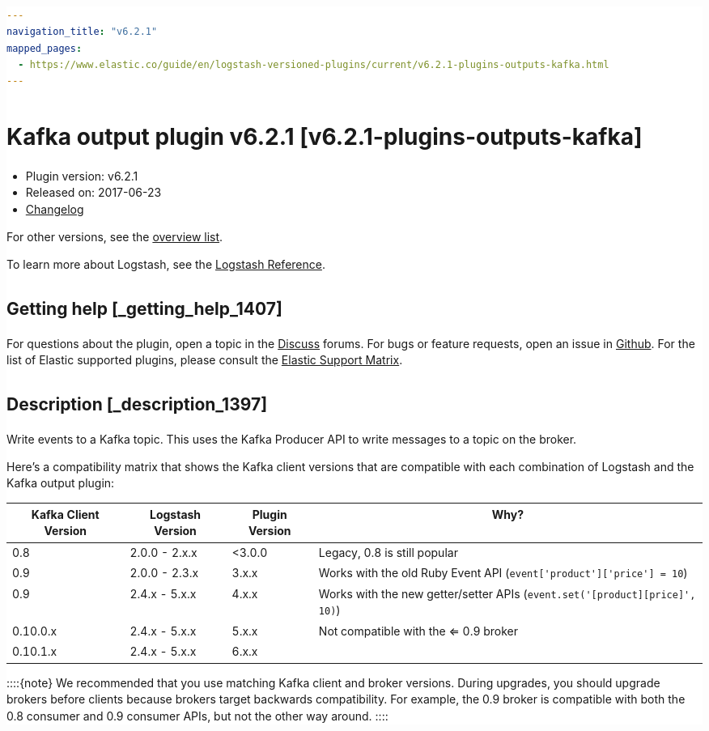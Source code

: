 ```yaml
---
navigation_title: "v6.2.1"
mapped_pages:
  - https://www.elastic.co/guide/en/logstash-versioned-plugins/current/v6.2.1-plugins-outputs-kafka.html
---
```


# Kafka output plugin v6.2.1 [v6.2.1-plugins-outputs-kafka]


* Plugin version: v6.2.1
* Released on: 2017-06-23
* [Changelog](https://github.com/logstash-plugins/logstash-output-kafka/blob/v6.2.1/CHANGELOG.md)

For other versions, see the [overview list](output-kafka-index.md).

To learn more about Logstash, see the [Logstash Reference](logstash://reference/index.md).

## Getting help [_getting_help_1407]

For questions about the plugin, open a topic in the [Discuss](http://discuss.elastic.co) forums. For bugs or feature requests, open an issue in [Github](https://github.com/logstash-plugins/logstash-output-kafka). For the list of Elastic supported plugins, please consult the [Elastic Support Matrix](https://www.elastic.co/support/matrix#matrix_logstash_plugins).


## Description [_description_1397]

Write events to a Kafka topic. This uses the Kafka Producer API to write messages to a topic on the broker.

Here’s a compatibility matrix that shows the Kafka client versions that are compatible with each combination of Logstash and the Kafka output plugin:

| Kafka Client Version | Logstash Version | Plugin Version | Why? |
| --- | --- | --- | --- |
| 0.8 | 2.0.0 - 2.x.x | <3.0.0 | Legacy, 0.8 is still popular |
| 0.9 | 2.0.0 - 2.3.x | 3.x.x | Works with the old Ruby Event API (`event['product']['price'] = 10`) |
| 0.9 | 2.4.x - 5.x.x | 4.x.x | Works with the new getter/setter APIs (`event.set('[product][price]', 10)`) |
| 0.10.0.x | 2.4.x - 5.x.x | 5.x.x | Not compatible with the ⇐ 0.9 broker |
| 0.10.1.x | 2.4.x - 5.x.x | 6.x.x |  |

::::{note}
We recommended that you use matching Kafka client and broker versions. During upgrades, you should upgrade brokers before clients because brokers target backwards compatibility. For example, the 0.9 broker is compatible with both the 0.8 consumer and 0.9 consumer APIs, but not the other way around.
::::

